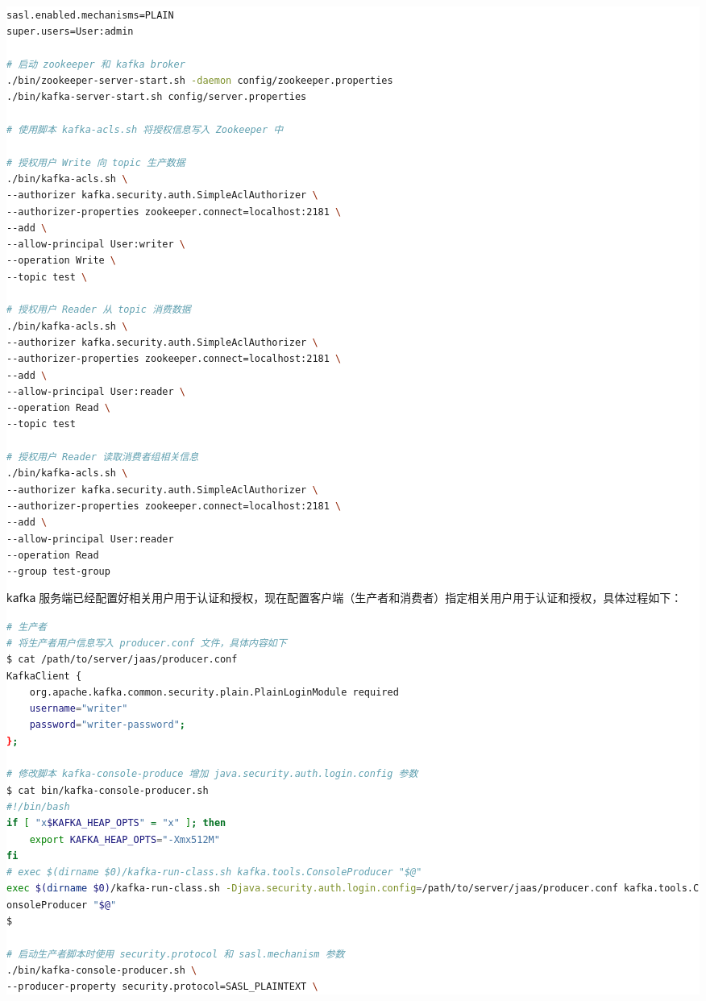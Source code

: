 ```bash
sasl.enabled.mechanisms=PLAIN
super.users=User:admin

# 启动 zookeeper 和 kafka broker
./bin/zookeeper-server-start.sh -daemon config/zookeeper.properties
./bin/kafka-server-start.sh config/server.properties

# 使用脚本 kafka-acls.sh 将授权信息写入 Zookeeper 中

# 授权用户 Write 向 topic 生产数据
./bin/kafka-acls.sh \
--authorizer kafka.security.auth.SimpleAclAuthorizer \
--authorizer-properties zookeeper.connect=localhost:2181 \
--add \
--allow-principal User:writer \
--operation Write \
--topic test \

# 授权用户 Reader 从 topic 消费数据
./bin/kafka-acls.sh \
--authorizer kafka.security.auth.SimpleAclAuthorizer \
--authorizer-properties zookeeper.connect=localhost:2181 \
--add \
--allow-principal User:reader \
--operation Read \
--topic test

# 授权用户 Reader 读取消费者组相关信息
./bin/kafka-acls.sh \
--authorizer kafka.security.auth.SimpleAclAuthorizer \
--authorizer-properties zookeeper.connect=localhost:2181 \
--add \
--allow-principal User:reader
--operation Read
--group test-group

```

kafka 服务端已经配置好相关用户用于认证和授权，现在配置客户端（生产者和消费者）指定相关用户用于认证和授权，具体过程如下：

```bash
# 生产者
# 将生产者用户信息写入 producer.conf 文件，具体内容如下
$ cat /path/to/server/jaas/producer.conf
KafkaClient {
    org.apache.kafka.common.security.plain.PlainLoginModule required
    username="writer"
    password="writer-password";
};

# 修改脚本 kafka-console-produce 增加 java.security.auth.login.config 参数
$ cat bin/kafka-console-producer.sh
#!/bin/bash
if [ "x$KAFKA_HEAP_OPTS" = "x" ]; then
    export KAFKA_HEAP_OPTS="-Xmx512M"
fi
# exec $(dirname $0)/kafka-run-class.sh kafka.tools.ConsoleProducer "$@"
exec $(dirname $0)/kafka-run-class.sh -Djava.security.auth.login.config=/path/to/server/jaas/producer.conf kafka.tools.ConsoleProducer "$@"
$

# 启动生产者脚本时使用 security.protocol 和 sasl.mechanism 参数
./bin/kafka-console-producer.sh \
--producer-property security.protocol=SASL_PLAINTEXT \ 
```